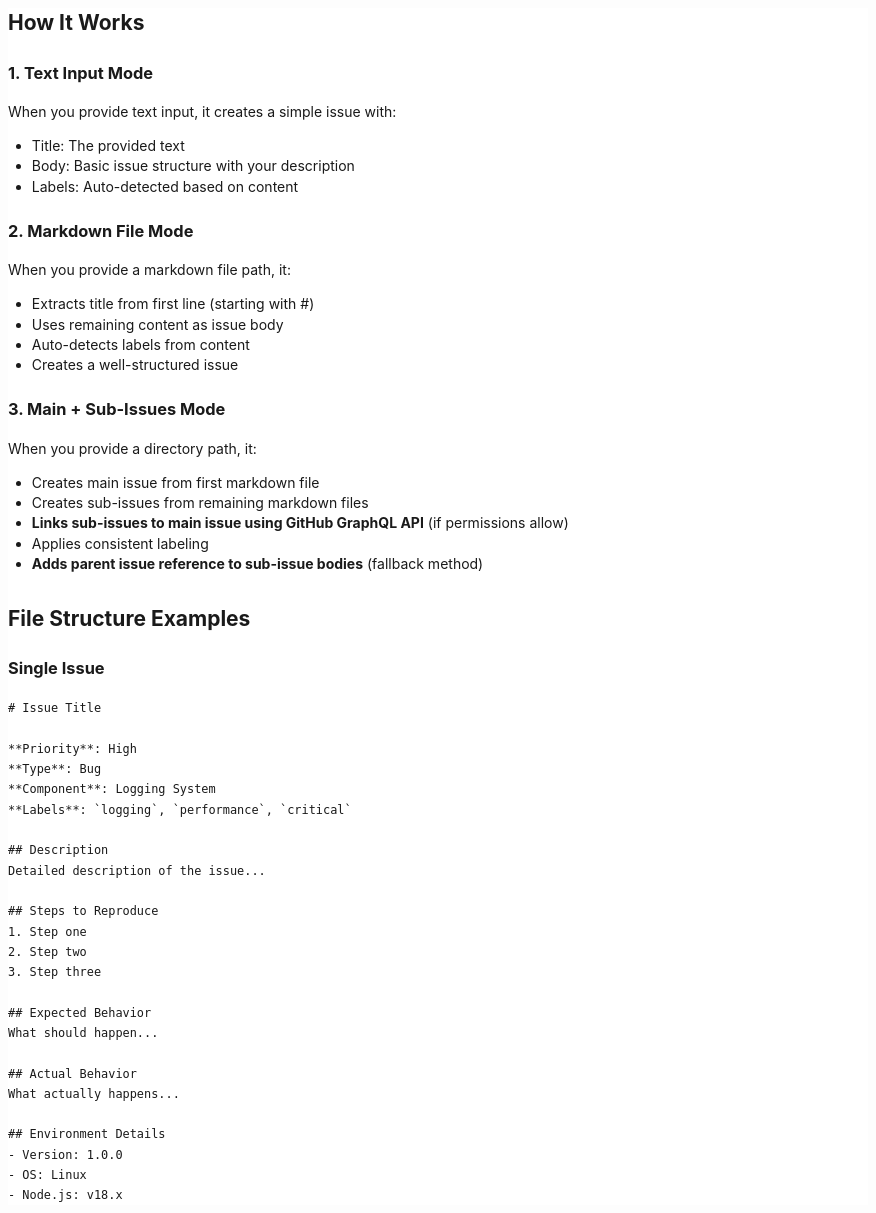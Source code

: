 ## How It Works

### 1. Text Input Mode
When you provide text input, it creates a simple issue with:
- Title: The provided text
- Body: Basic issue structure with your description
- Labels: Auto-detected based on content

### 2. Markdown File Mode
When you provide a markdown file path, it:
- Extracts title from first line (starting with #)
- Uses remaining content as issue body
- Auto-detects labels from content
- Creates a well-structured issue

### 3. Main + Sub-Issues Mode
When you provide a directory path, it:
- Creates main issue from first markdown file
- Creates sub-issues from remaining markdown files
- **Links sub-issues to main issue using GitHub GraphQL API** (if permissions allow)
- Applies consistent labeling
- **Adds parent issue reference to sub-issue bodies** (fallback method)

## File Structure Examples

### Single Issue
```
# Issue Title

**Priority**: High  
**Type**: Bug  
**Component**: Logging System  
**Labels**: `logging`, `performance`, `critical`

## Description
Detailed description of the issue...

## Steps to Reproduce
1. Step one
2. Step two
3. Step three

## Expected Behavior
What should happen...

## Actual Behavior
What actually happens...

## Environment Details
- Version: 1.0.0
- OS: Linux
- Node.js: v18.x
```
